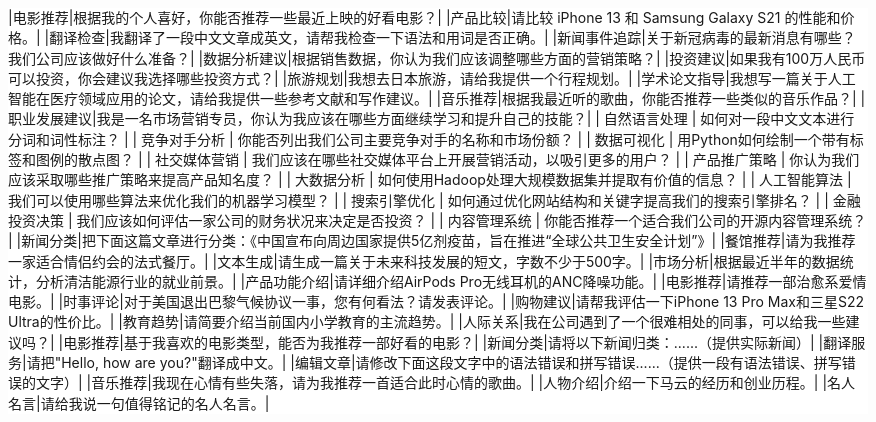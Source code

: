 |电影推荐|根据我的个人喜好，你能否推荐一些最近上映的好看电影？|
|产品比较|请比较 iPhone 13 和 Samsung Galaxy S21 的性能和价格。|
|翻译检查|我翻译了一段中文文章成英文，请帮我检查一下语法和用词是否正确。|
|新闻事件追踪|关于新冠病毒的最新消息有哪些？我们公司应该做好什么准备？|
|数据分析建议|根据销售数据，你认为我们应该调整哪些方面的营销策略？|
|投资建议|如果我有100万人民币可以投资，你会建议我选择哪些投资方式？|
|旅游规划|我想去日本旅游，请给我提供一个行程规划。|
|学术论文指导|我想写一篇关于人工智能在医疗领域应用的论文，请给我提供一些参考文献和写作建议。|
|音乐推荐|根据我最近听的歌曲，你能否推荐一些类似的音乐作品？|
|职业发展建议|我是一名市场营销专员，你认为我应该在哪些方面继续学习和提升自己的技能？|
| 自然语言处理 | 如何对一段中文文本进行分词和词性标注？ |
| 竞争对手分析 | 你能否列出我们公司主要竞争对手的名称和市场份额？ |
| 数据可视化 | 用Python如何绘制一个带有标签和图例的散点图？ |
| 社交媒体营销 | 我们应该在哪些社交媒体平台上开展营销活动，以吸引更多的用户？ |
| 产品推广策略 | 你认为我们应该采取哪些推广策略来提高产品知名度？ |
| 大数据分析 | 如何使用Hadoop处理大规模数据集并提取有价值的信息？ |
| 人工智能算法 | 我们可以使用哪些算法来优化我们的机器学习模型？ |
| 搜索引擎优化 | 如何通过优化网站结构和关键字提高我们的搜索引擎排名？ |
| 金融投资决策 | 我们应该如何评估一家公司的财务状况来决定是否投资？ |
| 内容管理系统 | 你能否推荐一个适合我们公司的开源内容管理系统？ |
|新闻分类|把下面这篇文章进行分类：《中国宣布向周边国家提供5亿剂疫苗，旨在推进“全球公共卫生安全计划”》|
|餐馆推荐|请为我推荐一家适合情侣约会的法式餐厅。|
|文本生成|请生成一篇关于未来科技发展的短文，字数不少于500字。|
|市场分析|根据最近半年的数据统计，分析清洁能源行业的就业前景。|
|产品功能介绍|请详细介绍AirPods Pro无线耳机的ANC降噪功能。|
|电影推荐|请推荐一部治愈系爱情电影。|
|时事评论|对于美国退出巴黎气候协议一事，您有何看法？请发表评论。|
|购物建议|请帮我评估一下iPhone 13 Pro Max和三星S22 Ultra的性价比。|
|教育趋势|请简要介绍当前国内小学教育的主流趋势。|
|人际关系|我在公司遇到了一个很难相处的同事，可以给我一些建议吗？|
|电影推荐|基于我喜欢的电影类型，能否为我推荐一部好看的电影？|
|新闻分类|请将以下新闻归类：......（提供实际新闻）|
|翻译服务|请把"Hello, how are you?"翻译成中文。|
|编辑文章|请修改下面这段文字中的语法错误和拼写错误......（提供一段有语法错误、拼写错误的文字）|
|音乐推荐|我现在心情有些失落，请为我推荐一首适合此时心情的歌曲。|
|人物介绍|介绍一下马云的经历和创业历程。|
|名人名言|请给我说一句值得铭记的名人名言。|